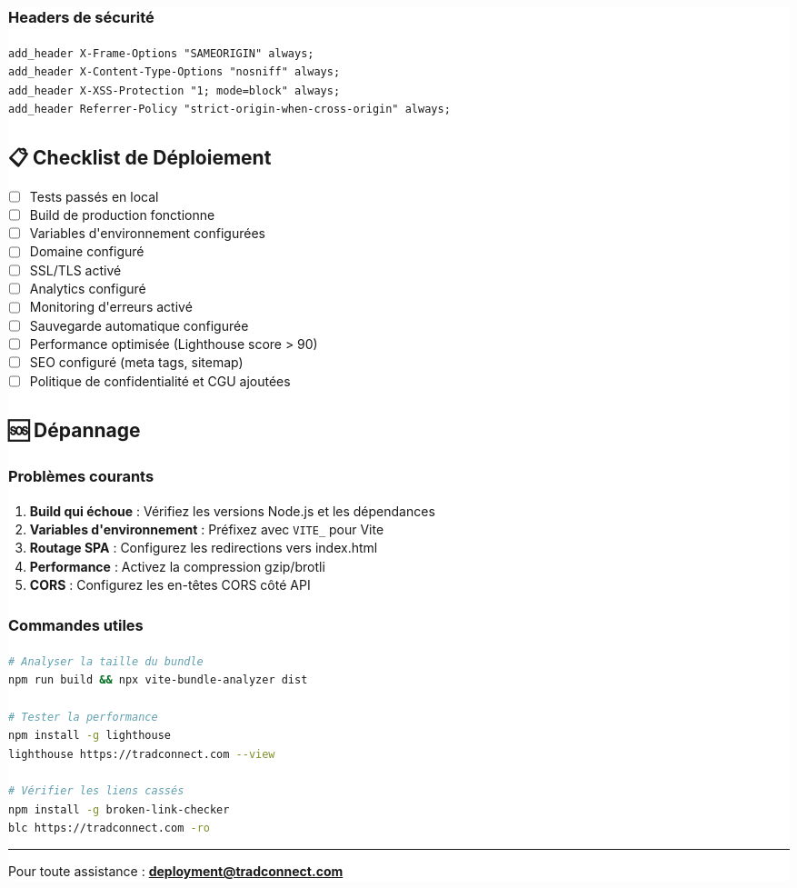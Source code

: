 ### Headers de sécurité
```nginx
add_header X-Frame-Options "SAMEORIGIN" always;
add_header X-Content-Type-Options "nosniff" always;
add_header X-XSS-Protection "1; mode=block" always;
add_header Referrer-Policy "strict-origin-when-cross-origin" always;
```

## 📋 Checklist de Déploiement

- [ ] Tests passés en local
- [ ] Build de production fonctionne
- [ ] Variables d'environnement configurées
- [ ] Domaine configuré
- [ ] SSL/TLS activé
- [ ] Analytics configuré
- [ ] Monitoring d'erreurs activé
- [ ] Sauvegarde automatique configurée
- [ ] Performance optimisée (Lighthouse score > 90)
- [ ] SEO configuré (meta tags, sitemap)
- [ ] Politique de confidentialité et CGU ajoutées

## 🆘 Dépannage

### Problèmes courants

1. **Build qui échoue** : Vérifiez les versions Node.js et les dépendances
2. **Variables d'environnement** : Préfixez avec `VITE_` pour Vite
3. **Routage SPA** : Configurez les redirections vers index.html
4. **Performance** : Activez la compression gzip/brotli
5. **CORS** : Configurez les en-têtes CORS côté API

### Commandes utiles
```bash
# Analyser la taille du bundle
npm run build && npx vite-bundle-analyzer dist

# Tester la performance
npm install -g lighthouse
lighthouse https://tradconnect.com --view

# Vérifier les liens cassés
npm install -g broken-link-checker
blc https://tradconnect.com -ro
```

---

Pour toute assistance : **deployment@tradconnect.com**
